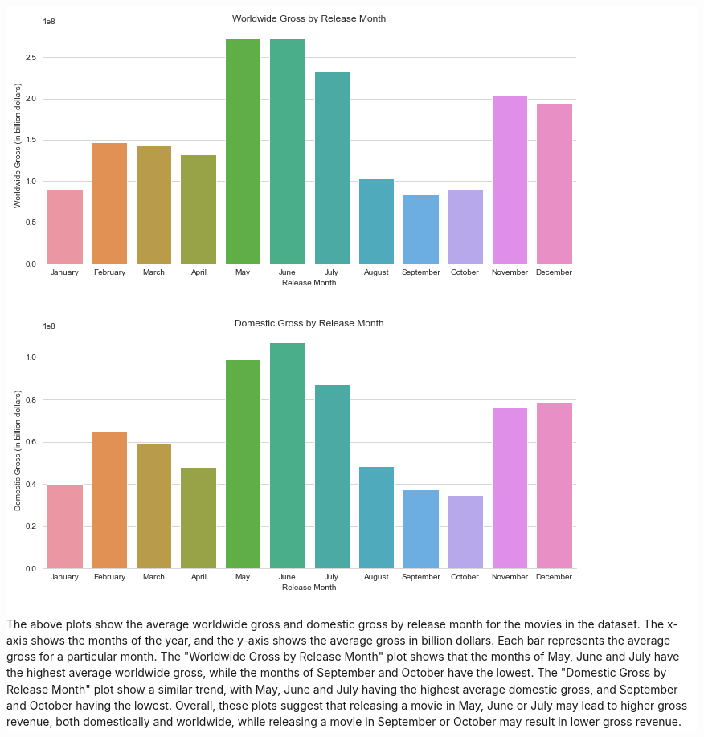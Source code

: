  ![Visualization](Visualizations/visualization15.png)
 
 ![Visualization](Visualizations/visualization16.png)
 
The above plots show the average worldwide gross and domestic gross by release month for the movies in the dataset.
The x-axis shows the months of the year, and the y-axis shows the average gross in billion dollars. Each bar represents the average gross for a particular month.
The "Worldwide Gross by Release Month" plot shows that the months of May, June and July have the highest average worldwide gross, while the months of September and October have the lowest.
The "Domestic Gross by Release Month" plot show a similar trend, with May, June and July having the highest average domestic gross, and September and October having the lowest.
Overall, these plots suggest that releasing a movie in May, June or July may lead to higher gross revenue, both domestically and worldwide, while releasing a movie in September or October may result in lower gross revenue.
